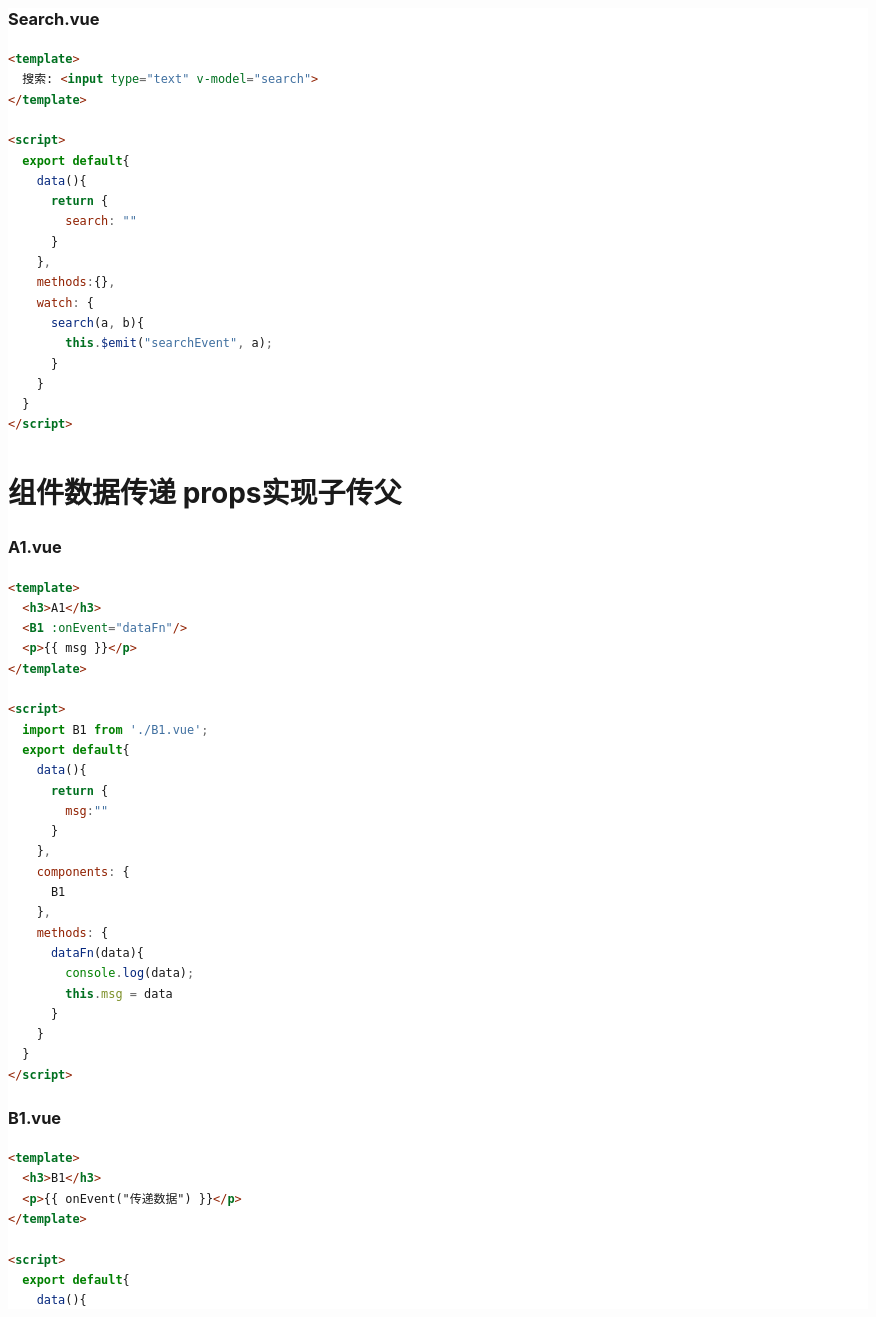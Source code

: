 ### Search.vue
```html
<template>
  搜索: <input type="text" v-model="search">
</template>

<script>
  export default{
    data(){
      return {
        search: ""
      }
    },
    methods:{},
    watch: {
      search(a, b){
        this.$emit("searchEvent", a);
      }
    }
  }
</script>
```
# 组件数据传递 props实现子传父
### A1.vue
```html
<template>
  <h3>A1</h3>
  <B1 :onEvent="dataFn"/>
  <p>{{ msg }}</p>
</template>

<script>
  import B1 from './B1.vue';
  export default{
    data(){
      return {
        msg:""
      }
    },
    components: {
      B1
    },
    methods: {
      dataFn(data){
        console.log(data);
        this.msg = data
      }
    }
  }
</script>
```
### B1.vue
```html
<template>
  <h3>B1</h3>
  <p>{{ onEvent("传递数据") }}</p>
</template>

<script>
  export default{
    data(){
```